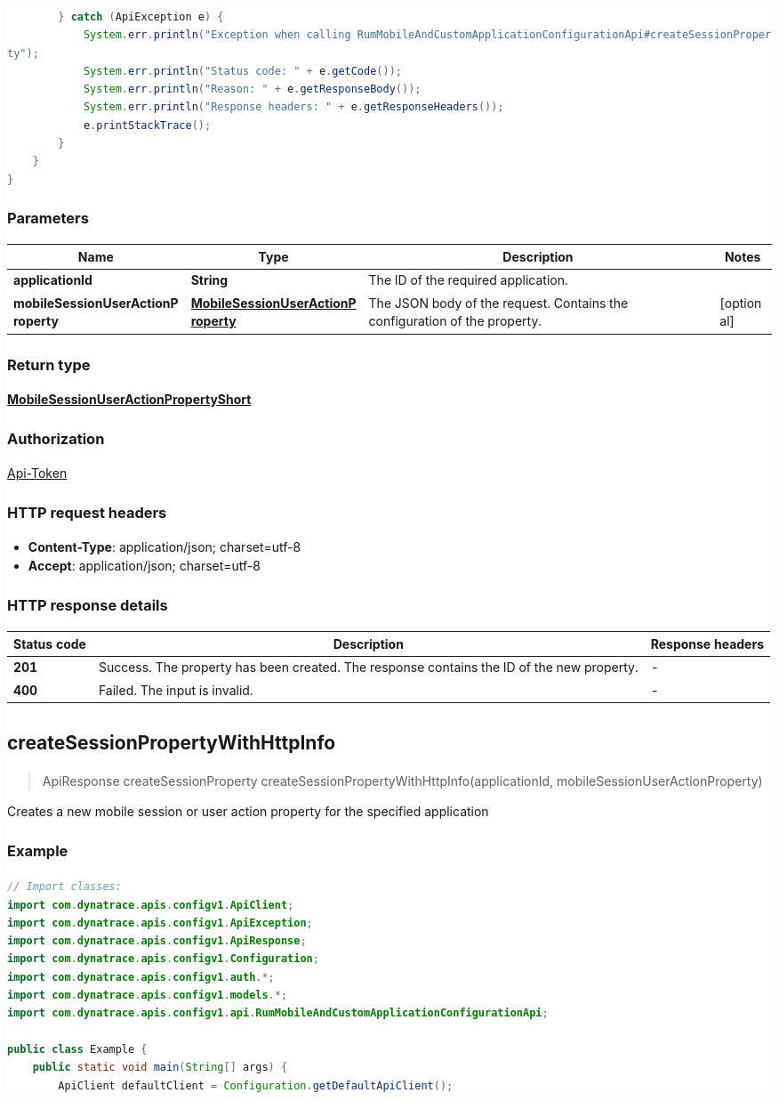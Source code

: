 ```java
        } catch (ApiException e) {
            System.err.println("Exception when calling RumMobileAndCustomApplicationConfigurationApi#createSessionProperty");
            System.err.println("Status code: " + e.getCode());
            System.err.println("Reason: " + e.getResponseBody());
            System.err.println("Response headers: " + e.getResponseHeaders());
            e.printStackTrace();
        }
    }
}
```

### Parameters


| Name | Type | Description  | Notes |
|------------- | ------------- | ------------- | -------------|
| **applicationId** | **String**| The ID of the required application. | |
| **mobileSessionUserActionProperty** | [**MobileSessionUserActionProperty**](MobileSessionUserActionProperty.md)| The JSON body of the request. Contains the configuration of the property. | [optional] |

### Return type

[**MobileSessionUserActionPropertyShort**](MobileSessionUserActionPropertyShort.md)


### Authorization

[Api-Token](../README.md#Api-Token)

### HTTP request headers

- **Content-Type**: application/json; charset=utf-8
- **Accept**: application/json; charset=utf-8

### HTTP response details
| Status code | Description | Response headers |
|-------------|-------------|------------------|
| **201** | Success. The property has been created. The response contains the ID of the new property. |  -  |
| **400** | Failed. The input is invalid. |  -  |

## createSessionPropertyWithHttpInfo

> ApiResponse<MobileSessionUserActionPropertyShort> createSessionProperty createSessionPropertyWithHttpInfo(applicationId, mobileSessionUserActionProperty)

Creates a new mobile session or user action property for the specified application

### Example

```java
// Import classes:
import com.dynatrace.apis.configv1.ApiClient;
import com.dynatrace.apis.configv1.ApiException;
import com.dynatrace.apis.configv1.ApiResponse;
import com.dynatrace.apis.configv1.Configuration;
import com.dynatrace.apis.configv1.auth.*;
import com.dynatrace.apis.configv1.models.*;
import com.dynatrace.apis.configv1.api.RumMobileAndCustomApplicationConfigurationApi;

public class Example {
    public static void main(String[] args) {
        ApiClient defaultClient = Configuration.getDefaultApiClient();
```